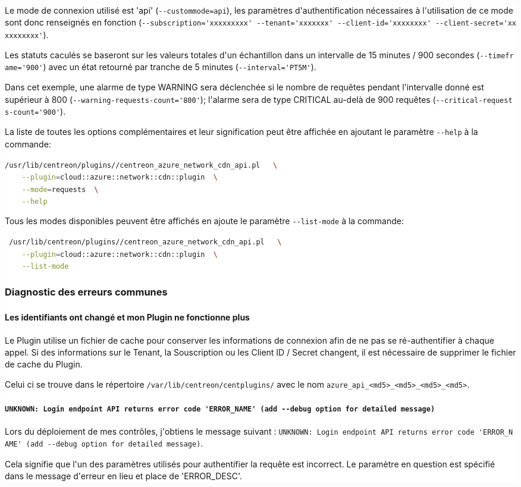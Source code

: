 Le mode de connexion utilisé est 'api' (`--custommode=api`), les paramètres d'authentification nécessaires à l'utilisation de ce mode
sont donc renseignés en fonction (`--subscription='xxxxxxxxx' --tenant='xxxxxxx' --client-id='xxxxxxxx' --client-secret='xxxxxxxxxx'`).

Les statuts caculés se baseront sur les valeurs totales d'un échantillon dans un intervalle de 15 minutes / 900 secondes  (`--timeframe='900'`) 
avec un état retourné par tranche de 5 minutes (`--interval='PT5M'`).

Dans cet exemple, une alarme de type WARNING sera déclenchée si le nombre de requêtes pendant l'intervalle donné
est supérieur à 800 (`--warning-requests-count='800'`); l'alarme sera de type CRITICAL au-delà de 900 requêtes
(`--critical-requests-count='900'`).

La liste de toutes les options complémentaires et leur signification
peut être affichée en ajoutant le paramètre `--help` à la commande:

```bash
/usr/lib/centreon/plugins//centreon_azure_network_cdn_api.pl   \
    --plugin=cloud::azure::network::cdn::plugin  \
    --mode=requests  \
    --help
 ```

Tous les modes disponibles peuvent être affichés en ajoute le paramètre 
`--list-mode` à la commande:

```bash
 /usr/lib/centreon/plugins//centreon_azure_network_cdn_api.pl   \
    --plugin=cloud::azure::network::cdn::plugin  \
    --list-mode
 ```

### Diagnostic des erreurs communes  

#### Les identifiants ont changé et mon Plugin ne fonctionne plus

Le Plugin utilise un fichier de cache pour conserver les informations de connexion afin de ne pas 
se ré-authentifier à chaque appel. Si des informations sur le Tenant, la Souscription ou les 
Client ID / Secret changent, il est nécessaire de supprimer le fichier de cache du Plugin. 

Celui ci se trouve dans le répertoire `/var/lib/centreon/centplugins/` avec le nom `azure_api_<md5>_<md5>_<md5>_<md5>`.

#### `UNKNOWN: Login endpoint API returns error code 'ERROR_NAME' (add --debug option for detailed message)`

Lors du déploiement de mes contrôles, j'obtiens le message suivant : 
`UNKNOWN: Login endpoint API returns error code 'ERROR_NAME' (add --debug option for detailed message)`.

Cela signifie que l'un des paramètres utilisés pour authentifier la requête est incorrect. Le paramètre 
en question est spécifié dans le message d'erreur en lieu et place de 'ERROR_DESC'. 
